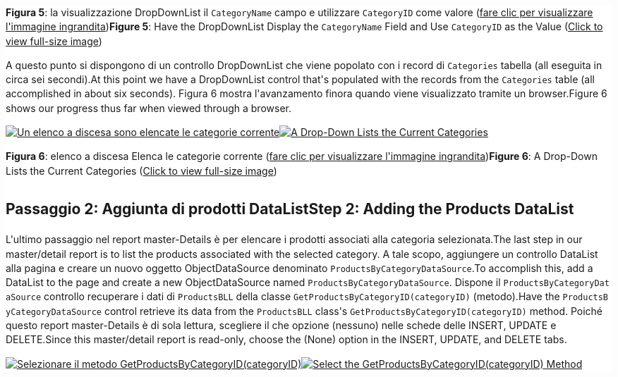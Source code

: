 <span data-ttu-id="303e8-140">**Figura 5**: la visualizzazione DropDownList il `CategoryName` campo e utilizzare `CategoryID` come valore ([fare clic per visualizzare l'immagine ingrandita](master-detail-filtering-with-a-dropdownlist-datalist-vb/_static/image11.png))</span><span class="sxs-lookup"><span data-stu-id="303e8-140">**Figure 5**: Have the DropDownList Display the `CategoryName` Field and Use `CategoryID` as the Value ([Click to view full-size image](master-detail-filtering-with-a-dropdownlist-datalist-vb/_static/image11.png))</span></span>


<span data-ttu-id="303e8-141">A questo punto si dispongono di un controllo DropDownList che viene popolato con i record di `Categories` tabella (all eseguita in circa sei secondi).</span><span class="sxs-lookup"><span data-stu-id="303e8-141">At this point we have a DropDownList control that's populated with the records from the `Categories` table (all accomplished in about six seconds).</span></span> <span data-ttu-id="303e8-142">Figura 6 mostra l'avanzamento finora quando viene visualizzato tramite un browser.</span><span class="sxs-lookup"><span data-stu-id="303e8-142">Figure 6 shows our progress thus far when viewed through a browser.</span></span>


<span data-ttu-id="303e8-143">[![Un elenco a discesa sono elencate le categorie corrente](master-detail-filtering-with-a-dropdownlist-datalist-vb/_static/image13.png)](master-detail-filtering-with-a-dropdownlist-datalist-vb/_static/image12.png)</span><span class="sxs-lookup"><span data-stu-id="303e8-143">[![A Drop-Down Lists the Current Categories](master-detail-filtering-with-a-dropdownlist-datalist-vb/_static/image13.png)](master-detail-filtering-with-a-dropdownlist-datalist-vb/_static/image12.png)</span></span>

<span data-ttu-id="303e8-144">**Figura 6**: elenco a discesa Elenca le categorie corrente ([fare clic per visualizzare l'immagine ingrandita](master-detail-filtering-with-a-dropdownlist-datalist-vb/_static/image14.png))</span><span class="sxs-lookup"><span data-stu-id="303e8-144">**Figure 6**: A Drop-Down Lists the Current Categories ([Click to view full-size image](master-detail-filtering-with-a-dropdownlist-datalist-vb/_static/image14.png))</span></span>


## <a name="step-2-adding-the-products-datalist"></a><span data-ttu-id="303e8-145">Passaggio 2: Aggiunta di prodotti DataList</span><span class="sxs-lookup"><span data-stu-id="303e8-145">Step 2: Adding the Products DataList</span></span>

<span data-ttu-id="303e8-146">L'ultimo passaggio nel report master-Details è per elencare i prodotti associati alla categoria selezionata.</span><span class="sxs-lookup"><span data-stu-id="303e8-146">The last step in our master/detail report is to list the products associated with the selected category.</span></span> <span data-ttu-id="303e8-147">A tale scopo, aggiungere un controllo DataList alla pagina e creare un nuovo oggetto ObjectDataSource denominato `ProductsByCategoryDataSource`.</span><span class="sxs-lookup"><span data-stu-id="303e8-147">To accomplish this, add a DataList to the page and create a new ObjectDataSource named `ProductsByCategoryDataSource`.</span></span> <span data-ttu-id="303e8-148">Dispone il `ProductsByCategoryDataSource` controllo recuperare i dati di `ProductsBLL` della classe `GetProductsByCategoryID(categoryID)` (metodo).</span><span class="sxs-lookup"><span data-stu-id="303e8-148">Have the `ProductsByCategoryDataSource` control retrieve its data from the `ProductsBLL` class's `GetProductsByCategoryID(categoryID)` method.</span></span> <span data-ttu-id="303e8-149">Poiché questo report master-Details è di sola lettura, scegliere il che opzione (nessuno) nelle schede delle INSERT, UPDATE e DELETE.</span><span class="sxs-lookup"><span data-stu-id="303e8-149">Since this master/detail report is read-only, choose the (None) option in the INSERT, UPDATE, and DELETE tabs.</span></span>


<span data-ttu-id="303e8-150">[![Selezionare il metodo GetProductsByCategoryID(categoryID)](master-detail-filtering-with-a-dropdownlist-datalist-vb/_static/image16.png)](master-detail-filtering-with-a-dropdownlist-datalist-vb/_static/image15.png)</span><span class="sxs-lookup"><span data-stu-id="303e8-150">[![Select the GetProductsByCategoryID(categoryID) Method](master-detail-filtering-with-a-dropdownlist-datalist-vb/_static/image16.png)](master-detail-filtering-with-a-dropdownlist-datalist-vb/_static/image15.png)</span></span>

